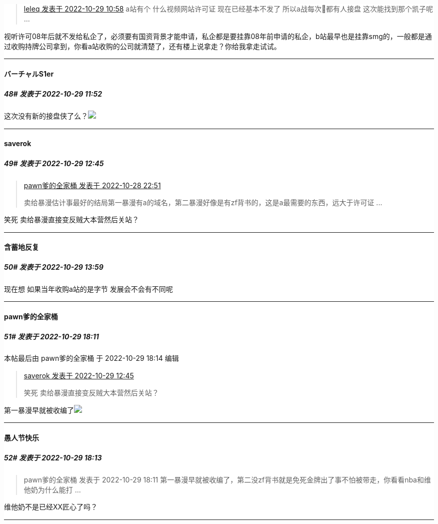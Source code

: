 <blockquote><a href="httphttps://bbs.saraba1st.com/2b/forum.php?mod=redirect&amp;goto=findpost&amp;pid=58158687&amp;ptid=2101987" target="_blank">leleq 发表于 2022-10-29 10:58</a>
a站有个 什么视频网站许可证 现在已经基本不发了 所以a战每次💊都有人接盘 这次能找到那个凯子呢 ...</blockquote>
视听许可08年后就不发给私企了，必须要有国资背景才能申请，私企都是要挂靠08年前申请的私企，b站最早也是挂靠smg的，一般都是通过收购持牌公司拿到，你看a站收购的公司就清楚了，还有楼上说拿走？你给我拿走试试。

*****

####  バーチャルS1er  
##### 48#       发表于 2022-10-29 11:52

这次没有新的接盘侠了么？<img src="https://static.saraba1st.com/image/smiley/face2017/067.png" referrerpolicy="no-referrer">

*****

####  saverok  
##### 49#       发表于 2022-10-29 12:45

<blockquote><a href="httphttps://bbs.saraba1st.com/2b/forum.php?mod=redirect&amp;goto=findpost&amp;pid=58154030&amp;ptid=2101987" target="_blank">pawn爹的全家桶 发表于 2022-10-28 22:51</a>

卖给暴漫估计事最好的结局第一暴漫有a的域名，第二暴漫好像是有zf背书的，这是a最需要的东西，远大于许可证 ...</blockquote>
笑死 卖给暴漫直接变反贼大本营然后关站？

*****

####  含蓄地反复  
##### 50#       发表于 2022-10-29 13:59

现在想 如果当年收购a站的是字节 发展会不会有不同呢

*****

####  pawn爹的全家桶  
##### 51#       发表于 2022-10-29 18:11

 本帖最后由 pawn爹的全家桶 于 2022-10-29 18:14 编辑 
<blockquote><a href="httphttps://bbs.saraba1st.com/2b/forum.php?mod=redirect&amp;goto=findpost&amp;pid=58160577&amp;ptid=2101987" target="_blank">saverok 发表于 2022-10-29 12:45</a>

笑死 卖给暴漫直接变反贼大本营然后关站？</blockquote>
第一暴漫早就被收编了<img src="https://static.saraba1st.com/image/smiley/face2017/037.png" referrerpolicy="no-referrer">

*****

####  愚人节快乐  
##### 52#       发表于 2022-10-29 18:13

<blockquote>pawn爹的全家桶 发表于 2022-10-29 18:11
第一暴漫早就被收编了，第二没zf背书就是免死金牌出了事不怕被带走，你看看nba和维他奶为什么能打 ...</blockquote>
维他奶不是已经XX匠心了吗？

*****
